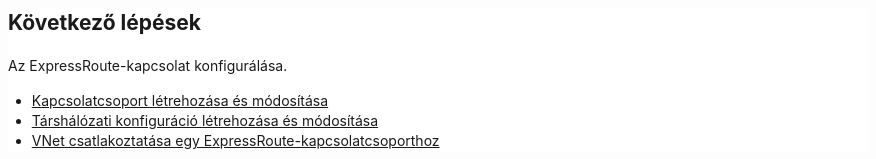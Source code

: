 ## <a name="next-steps"></a>Következő lépések

Az ExpressRoute-kapcsolat konfigurálása.
  
* [Kapcsolatcsoport létrehozása és módosítása](expressroute-howto-circuit-arm.md)
* [Társhálózati konfiguráció létrehozása és módosítása](expressroute-howto-routing-arm.md)
* [VNet csatlakoztatása egy ExpressRoute-kapcsolatcsoporthoz](expressroute-howto-linkvnet-arm.md)
